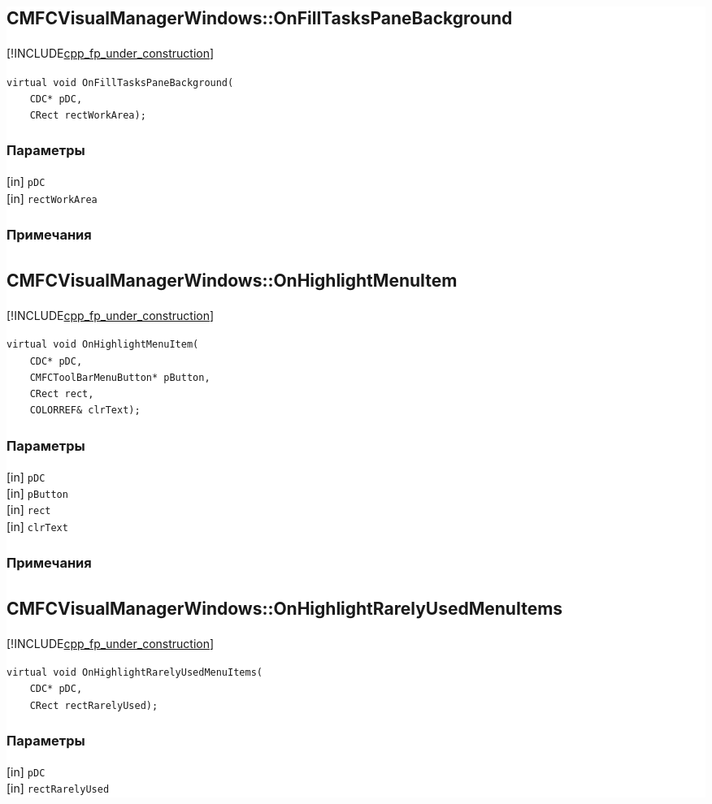 ##  <a name="onfilltaskspanebackground"></a>CMFCVisualManagerWindows::OnFillTasksPaneBackground  
 [!INCLUDE[cpp_fp_under_construction](../../mfc/reference/includes/cpp_fp_under_construction_md.md)]  
  
```  
virtual void OnFillTasksPaneBackground(
    CDC* pDC,  
    CRect rectWorkArea);
```  
  
### <a name="parameters"></a>Параметры  
 [in] `pDC`  
 [in] `rectWorkArea`  
  
### <a name="remarks"></a>Примечания  
  
##  <a name="onhighlightmenuitem"></a>CMFCVisualManagerWindows::OnHighlightMenuItem  
 [!INCLUDE[cpp_fp_under_construction](../../mfc/reference/includes/cpp_fp_under_construction_md.md)]  
  
```  
virtual void OnHighlightMenuItem(
    CDC* pDC,  
    CMFCToolBarMenuButton* pButton,  
    CRect rect,  
    COLORREF& clrText);
```  
  
### <a name="parameters"></a>Параметры  
 [in] `pDC`  
 [in] `pButton`  
 [in] `rect`  
 [in] `clrText`  
  
### <a name="remarks"></a>Примечания  
  
##  <a name="onhighlightrarelyusedmenuitems"></a>CMFCVisualManagerWindows::OnHighlightRarelyUsedMenuItems  
 [!INCLUDE[cpp_fp_under_construction](../../mfc/reference/includes/cpp_fp_under_construction_md.md)]  
  
```  
virtual void OnHighlightRarelyUsedMenuItems(
    CDC* pDC,  
    CRect rectRarelyUsed);
```  
  
### <a name="parameters"></a>Параметры  
 [in] `pDC`  
 [in] `rectRarelyUsed`  
  